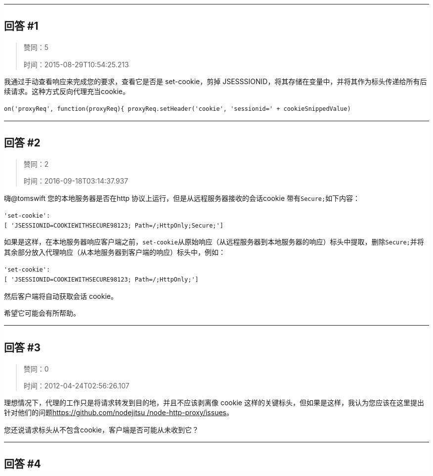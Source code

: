 * * *

## 回答 #1

> 赞同：5
> 
> 时间：2015-08-29T10:54:25.213

我通过手动查看响应来完成您的要求，查看它是否是 set-cookie，剪掉 JSESSSIONID，将其存储在变量中，并将其作为标头传递给所有后续请求。这种方式反向代理充当cookie。

```
on('proxyReq', function(proxyReq){ proxyReq.setHeader('cookie', 'sessionid=' + cookieSnippedValue) 
```

* * *

## 回答 #2

> 赞同：2
> 
> 时间：2016-09-18T03:14:37.937

嗨@tomswift 您的本地服务器是否在http 协议上运行，但是从远程服务器接收的会话cookie 带有`Secure;`如下内容：

```
'set-cookie':
[ 'JSESSIONID=COOKIEWITHSECURE98123; Path=/;HttpOnly;Secure;'] 
```

如果是这样，在本地服务器响应客户端之前，`set-cookie`从原始响应（从远程服务器到本地服务器的响应）标头中提取，删除`Secure;`并将其余部分放入代理响应（从本地服务器到客户端的响应）标头中，例如：

```
'set-cookie':
[ 'JSESSIONID=COOKIEWITHSECURE98123; Path=/;HttpOnly;'] 
```

然后客户端将自动获取会话 cookie。

希望它可能会有所帮助。

* * *

## 回答 #3

> 赞同：0
> 
> 时间：2012-04-24T02:56:26.107

理想情况下，代理的工作只是将请求转发到目的地，并且不应该剥离像 cookie 这样的关键标头，但如果是这样，我认为您应该在这里提出针对他们的问题[https://github.com/nodejitsu /node-http-proxy/issues](https://github.com/nodejitsu/node-http-proxy/issues)。

您还说请求标头从不包含cookie，客户端是否可能从未收到它？

* * *

## 回答 #4
